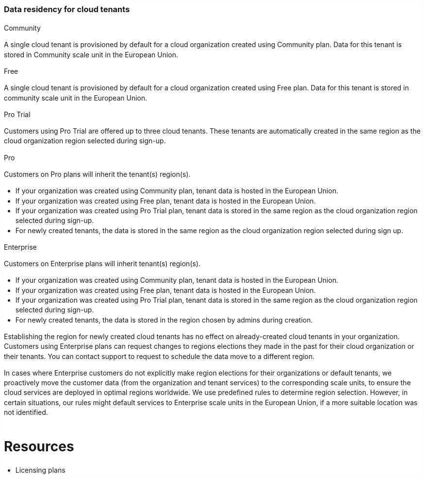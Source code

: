 
### Data residency for cloud tenants

Community

A single cloud tenant is provisioned by default for a cloud organization created using Community plan. Data for this tenant is stored in Community scale unit in the European Union.

Free

A single cloud tenant is provisioned by default for a cloud organization created using Free plan. Data for this tenant is stored in community scale unit in the European Union.

Pro Trial

Customers using Pro Trial are offered up to three cloud tenants. These tenants are automatically created in the same region as the cloud organization region selected during sign-up.

Pro

Customers on Pro plans will inherit the tenant(s) region(s).

* If your organization was created using Community plan, tenant data is hosted in the European Union.
* If your organization was created using Free plan, tenant data is hosted in the European Union.
* If your organization was created using Pro Trial plan, tenant data is stored in the same region as the cloud organization region selected during sign-up.
* For newly created tenants, the data is stored in the same region as the cloud organization region selected during sign up.

Enterprise

Customers on Enterprise plans will inherit tenant(s) region(s).

* If your organization was created using Community plan, tenant data is hosted in the European Union.
* If your organization was created using Free plan, tenant data is hosted in the European Union.
* If your organization was created using Pro Trial plan, tenant data is stored in the same region as the cloud organization region selected during sign-up.
* For newly created tenants, the data is stored in the region chosen by admins during creation.

Establishing the region for newly created cloud tenants has no effect on already-created cloud tenants in your organization. Customers using Enterprise plans can request changes to regions elections they made in the past for their cloud organization or their tenants. You can contact support to request to schedule the data move to a different region.

In cases where Enterprise customers do not explicitly make region elections for their organizations or default tenants, we proactively move the customer data (from the organization and tenant services) to the corresponding scale units, to ensure the cloud services are deployed in optimal regions worldwide. We use predefined rules to determine region selection. However, in certain situations, our rules might default services to Enterprise scale units in the European Union, if a more suitable location was not identified.

# Resources

* Licensing plans
